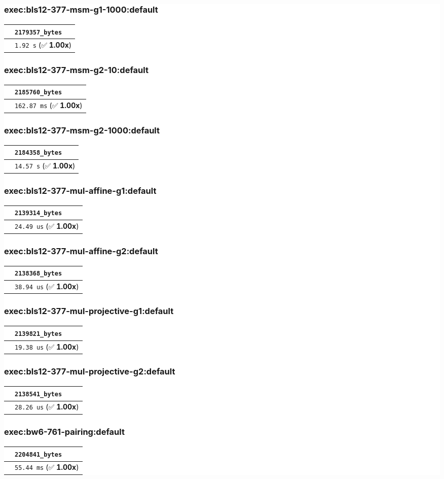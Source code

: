 ### exec:bls12-377-msm-g1-1000:default

|        | `2179357_bytes`           |
|:-------|:------------------------- |
|        | `1.92 s` (✅ **1.00x**)    |

### exec:bls12-377-msm-g2-10:default

|        | `2185760_bytes`            |
|:-------|:-------------------------- |
|        | `162.87 ms` (✅ **1.00x**)  |

### exec:bls12-377-msm-g2-1000:default

|        | `2184358_bytes`           |
|:-------|:------------------------- |
|        | `14.57 s` (✅ **1.00x**)   |

### exec:bls12-377-mul-affine-g1:default

|        | `2139314_bytes`           |
|:-------|:------------------------- |
|        | `24.49 us` (✅ **1.00x**)  |

### exec:bls12-377-mul-affine-g2:default

|        | `2138368_bytes`           |
|:-------|:------------------------- |
|        | `38.94 us` (✅ **1.00x**)  |

### exec:bls12-377-mul-projective-g1:default

|        | `2139821_bytes`           |
|:-------|:------------------------- |
|        | `19.38 us` (✅ **1.00x**)  |

### exec:bls12-377-mul-projective-g2:default

|        | `2138541_bytes`           |
|:-------|:------------------------- |
|        | `28.26 us` (✅ **1.00x**)  |

### exec:bw6-761-pairing:default

|        | `2204841_bytes`           |
|:-------|:------------------------- |
|        | `55.44 ms` (✅ **1.00x**)  |
